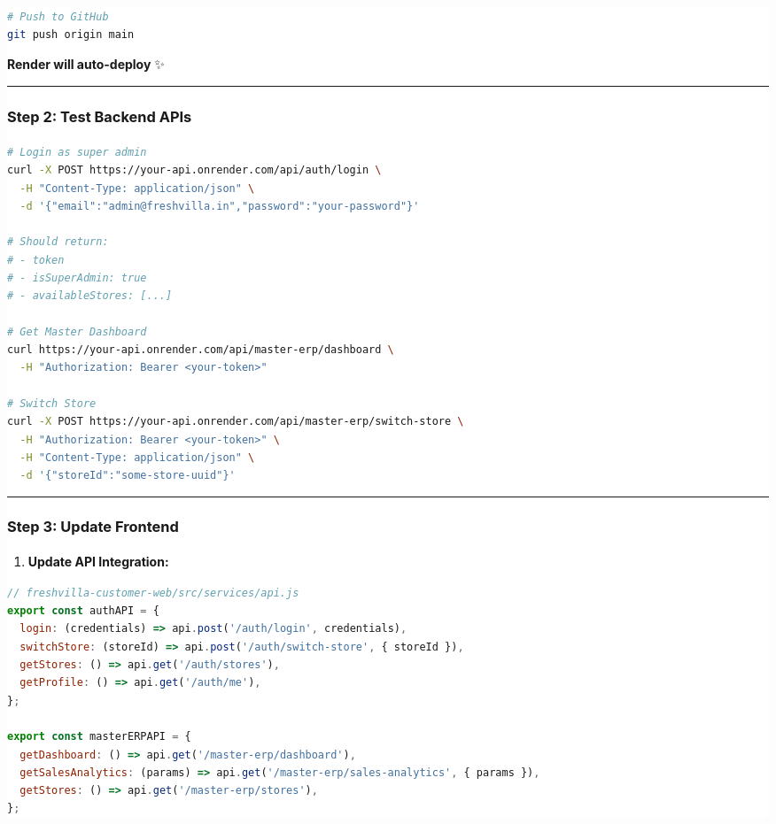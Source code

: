```bash
# Push to GitHub
git push origin main
```

**Render will auto-deploy** ✨

---

### **Step 2: Test Backend APIs**

```bash
# Login as super admin
curl -X POST https://your-api.onrender.com/api/auth/login \
  -H "Content-Type: application/json" \
  -d '{"email":"admin@freshvilla.in","password":"your-password"}'

# Should return:
# - token
# - isSuperAdmin: true
# - availableStores: [...]

# Get Master Dashboard
curl https://your-api.onrender.com/api/master-erp/dashboard \
  -H "Authorization: Bearer <your-token>"

# Switch Store
curl -X POST https://your-api.onrender.com/api/master-erp/switch-store \
  -H "Authorization: Bearer <your-token>" \
  -H "Content-Type: application/json" \
  -d '{"storeId":"some-store-uuid"}'
```

---

### **Step 3: Update Frontend**

1. **Update API Integration:**
```javascript
// freshvilla-customer-web/src/services/api.js
export const authAPI = {
  login: (credentials) => api.post('/auth/login', credentials),
  switchStore: (storeId) => api.post('/auth/switch-store', { storeId }),
  getStores: () => api.get('/auth/stores'),
  getProfile: () => api.get('/auth/me'),
};

export const masterERPAPI = {
  getDashboard: () => api.get('/master-erp/dashboard'),
  getSalesAnalytics: (params) => api.get('/master-erp/sales-analytics', { params }),
  getStores: () => api.get('/master-erp/stores'),
};
```
